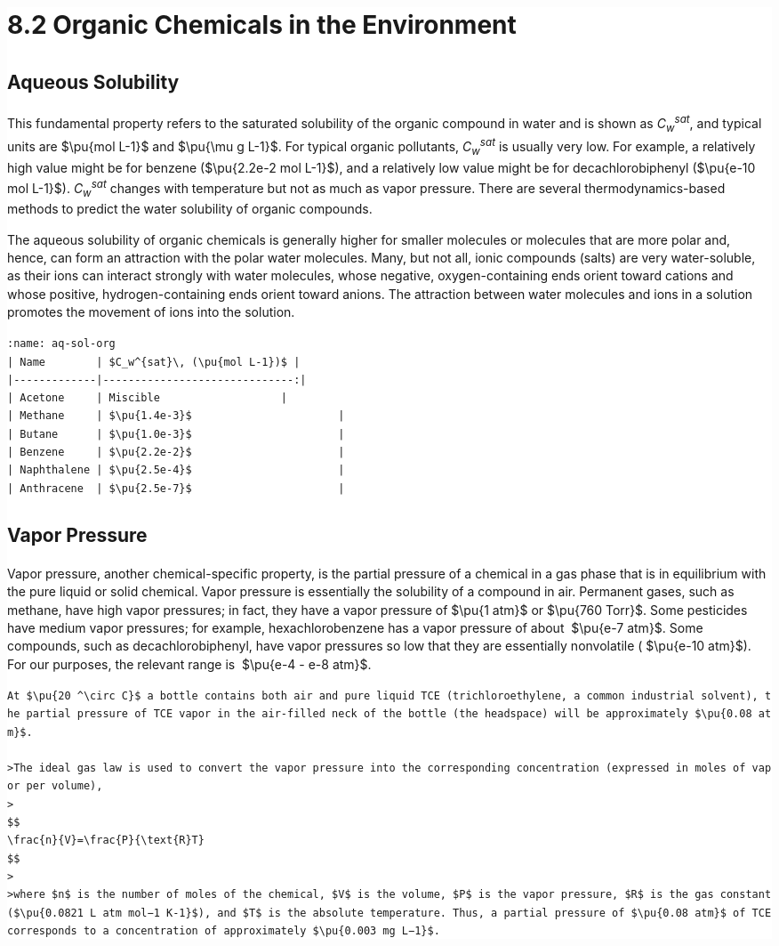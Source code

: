 # 8.2 Organic Chemicals in the Environment

## Aqueous Solubility

This fundamental property refers to the saturated solubility of the organic compound in water and is shown as $C_w^{sat}$, and typical units are $\pu{mol L-1}$ and $\pu{\mu g L-1}$. For typical organic pollutants, $C_w^{sat}$ is usually very low. For example, a relatively high value might be for benzene ($\pu{2.2e-2 mol L-1}$), and a relatively low value might be for decachlorobiphenyl ($\pu{e-10 mol L-1}$). $C_w^{sat}$ changes with temperature but not as much as vapor pressure. There are several thermodynamics-based methods to predict the water solubility of organic compounds.

The aqueous solubility of organic chemicals is generally higher for smaller molecules or molecules that are more polar and, hence, can form an attraction with the polar water molecules. Many, but not all, ionic compounds (salts) are very water-soluble, as their ions can interact strongly with water molecules, whose negative, oxygen-containing ends orient toward cations and whose positive, hydrogen-containing ends orient toward anions. The attraction between water molecules and ions in a solution promotes the movement of ions into the solution.

```{table} Aqueous solubility values of selected organic chemicals at $\pu{25 ^\circ C}$. "Miscible" indicates very high solubility.
:name: aq-sol-org
| Name        | $C_w^{sat}\, (\pu{mol L-1})$ |
|-------------|------------------------------:|
| Acetone     | Miscible                   |
| Methane     | $\pu{1.4e-3}$                       |
| Butane      | $\pu{1.0e-3}$                       |
| Benzene     | $\pu{2.2e-2}$                       |
| Naphthalene | $\pu{2.5e-4}$                       |
| Anthracene  | $\pu{2.5e-7}$                       |
```


## Vapor Pressure

Vapor pressure, another chemical-specific property, is the partial pressure of a chemical in a gas phase that is in equilibrium with the pure liquid or solid chemical. Vapor pressure is essentially the solubility of a compound in air. Permanent gases, such as methane, have high vapor pressures; in fact, they have a vapor pressure of $\pu{1 atm}$ or $\pu{760 Torr}$. Some pesticides have medium vapor pressures; for example, hexachlorobenzene has a vapor pressure of about  $\pu{e-7 atm}$. Some compounds, such as decachlorobiphenyl, have vapor pressures so low that they are essentially nonvolatile ( $\pu{e-10 atm}$). For our purposes, the relevant range is  $\pu{e-4 - e-8 atm}$.

```{dropdown} Example: Vapor Pressure
At $\pu{20 ^\circ C}$ a bottle contains both air and pure liquid TCE (trichloroethylene, a common industrial solvent), the partial pressure of TCE vapor in the air-filled neck of the bottle (the headspace) will be approximately $\pu{0.08 atm}$. 

>The ideal gas law is used to convert the vapor pressure into the corresponding concentration (expressed in moles of vapor per volume), 
>
$$
\frac{n}{V}=\frac{P}{\text{R}T}
$$
>
>where $n$ is the number of moles of the chemical, $V$ is the volume, $P$ is the vapor pressure, $R$ is the gas constant ($\pu{0.0821 L atm mol−1 K-1}$), and $T$ is the absolute temperature. Thus, a partial pressure of $\pu{0.08 atm}$ of TCE corresponds to a concentration of approximately $\pu{0.003 mg L−1}$.

```
